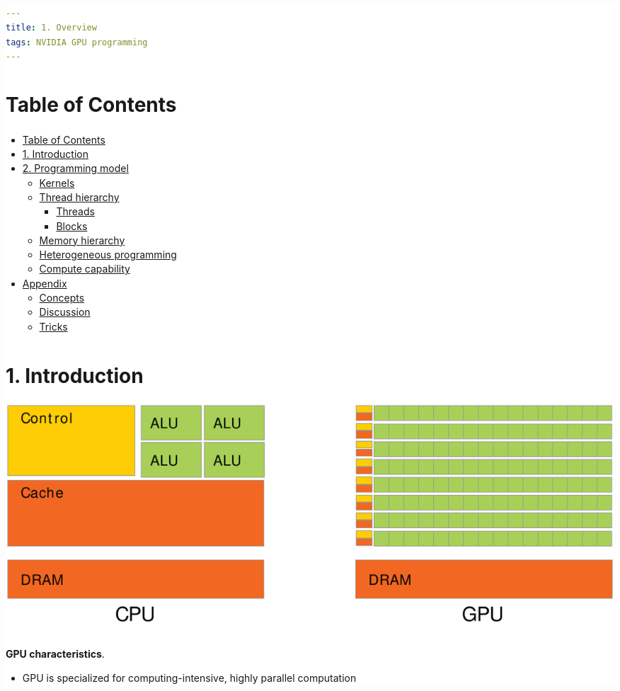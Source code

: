 ```yaml
---
title: 1. Overview
tags: NVIDIA GPU programming
---
```



# Table of Contents
- [Table of Contents](#table-of-contents)
- [1. Introduction](#1-introduction)
- [2. Programming model](#2-programming-model)
  - [Kernels](#kernels)
  - [Thread hierarchy](#thread-hierarchy)
    - [Threads](#threads)
    - [Blocks](#blocks)
  - [Memory hierarchy](#memory-hierarchy)
  - [Heterogeneous programming](#heterogeneous-programming)
  - [Compute capability](#compute-capability)
- [Appendix](#appendix)
  - [Concepts](#concepts)
  - [Discussion](#discussion)
  - [Tricks](#tricks)


# 1. Introduction

<div style="text-align:center">
    <img src="/media/Q5damfx.png">
</div>

**GPU characteristics**.
* GPU is specialized for computing-intensive, highly parallel computation
